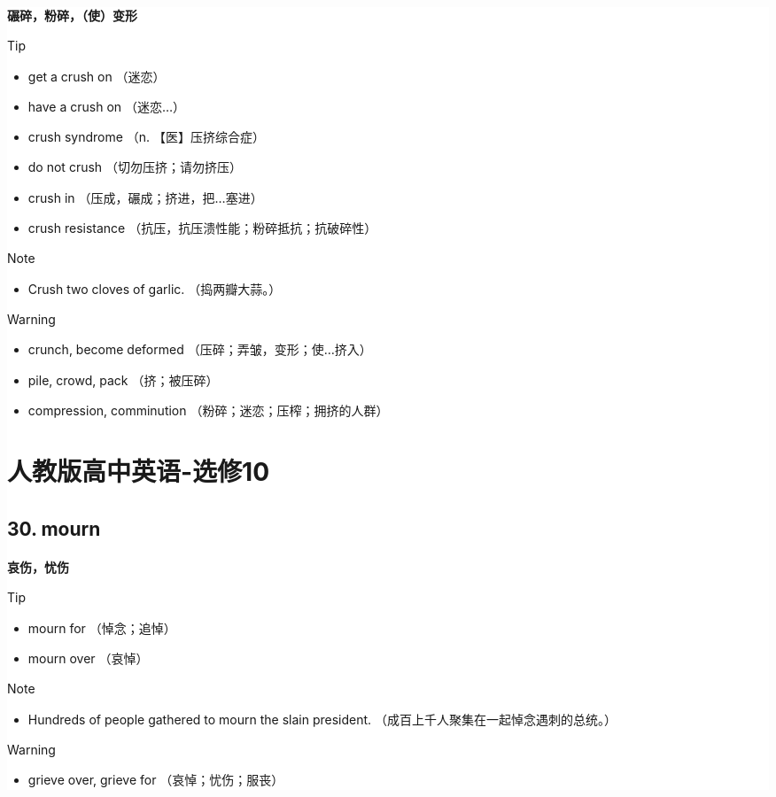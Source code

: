 **碾碎，粉碎，（使）变形**

> [!TIP]
>
> - get a crush on （迷恋）
>
> - have a crush on （迷恋…）
>
> - crush syndrome （n. 【医】压挤综合症）
>
> - do not crush （切勿压挤；请勿挤压）
>
> - crush in （压成，碾成；挤进，把…塞进）
>
> - crush resistance （抗压，抗压溃性能；粉碎抵抗；抗破碎性）
>

> [!NOTE]
>
> - Crush two cloves of garlic. （捣两瓣大蒜。）
>

> [!WARNING]
>
> - crunch, become deformed （压碎；弄皱，变形；使…挤入）
>
> - pile, crowd, pack （挤；被压碎）
>
> - compression, comminution （粉碎；迷恋；压榨；拥挤的人群）
>

# 人教版高中英语-选修10

## 30. mourn

**哀伤，忧伤**

> [!TIP]
>
> - mourn for （悼念；追悼）
>
> - mourn over （哀悼）
>

> [!NOTE]
>
> - Hundreds of people gathered to mourn the slain president. （成百上千人聚集在一起悼念遇刺的总统。）
>

> [!WARNING]
>
> - grieve over, grieve for （哀悼；忧伤；服丧）
>
